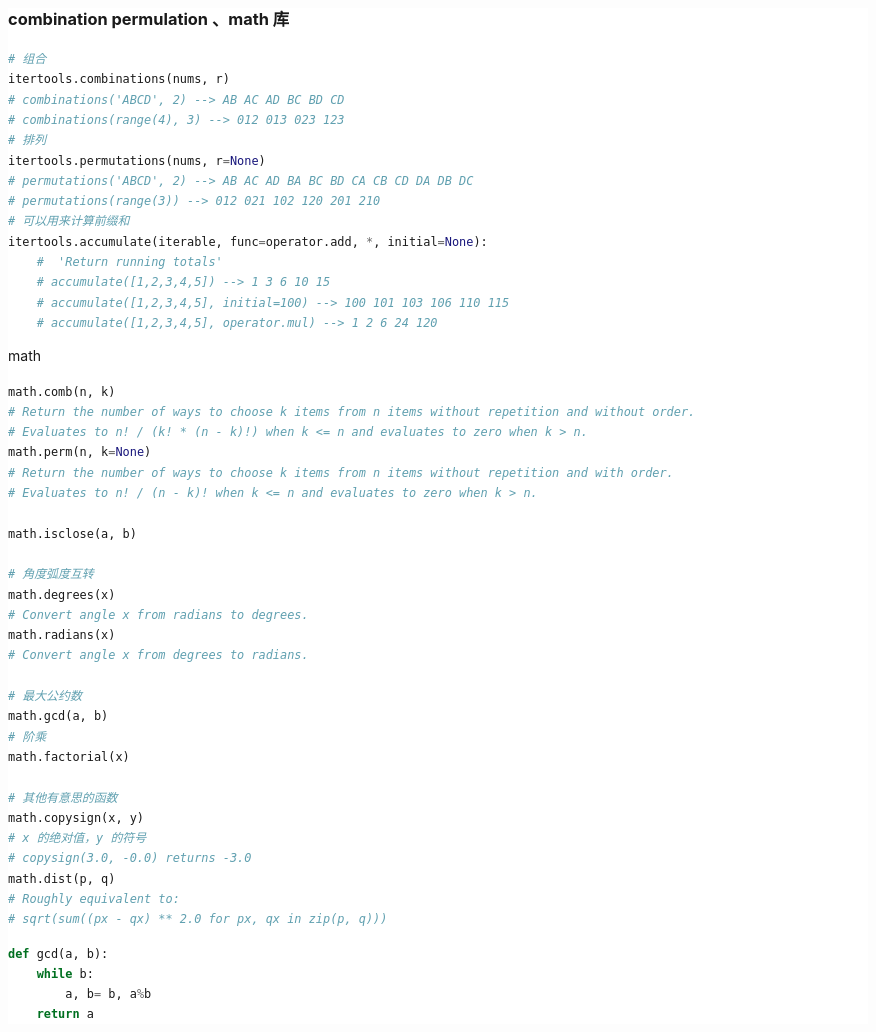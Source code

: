 

### combination permulation 、math 库

```python
# 组合
itertools.combinations(nums, r)
# combinations('ABCD', 2) --> AB AC AD BC BD CD
# combinations(range(4), 3) --> 012 013 023 123
# 排列
itertools.permutations(nums, r=None)
# permutations('ABCD', 2) --> AB AC AD BA BC BD CA CB CD DA DB DC
# permutations(range(3)) --> 012 021 102 120 201 210
# 可以用来计算前缀和
itertools.accumulate(iterable, func=operator.add, *, initial=None):
    #  'Return running totals'
    # accumulate([1,2,3,4,5]) --> 1 3 6 10 15
    # accumulate([1,2,3,4,5], initial=100) --> 100 101 103 106 110 115
    # accumulate([1,2,3,4,5], operator.mul) --> 1 2 6 24 120
```

math

```python
math.comb(n, k)
# Return the number of ways to choose k items from n items without repetition and without order.
# Evaluates to n! / (k! * (n - k)!) when k <= n and evaluates to zero when k > n.
math.perm(n, k=None)
# Return the number of ways to choose k items from n items without repetition and with order.
# Evaluates to n! / (n - k)! when k <= n and evaluates to zero when k > n.

math.isclose(a, b)

# 角度弧度互转
math.degrees(x)
# Convert angle x from radians to degrees.
math.radians(x)
# Convert angle x from degrees to radians.

# 最大公约数
math.gcd(a, b)
# 阶乘
math.factorial(x)

# 其他有意思的函数
math.copysign(x, y)
# x 的绝对值，y 的符号
# copysign(3.0, -0.0) returns -3.0
math.dist(p, q)
# Roughly equivalent to:
# sqrt(sum((px - qx) ** 2.0 for px, qx in zip(p, q)))
```

```python
def gcd(a, b):
    while b:
        a, b= b, a%b
    return a
```
